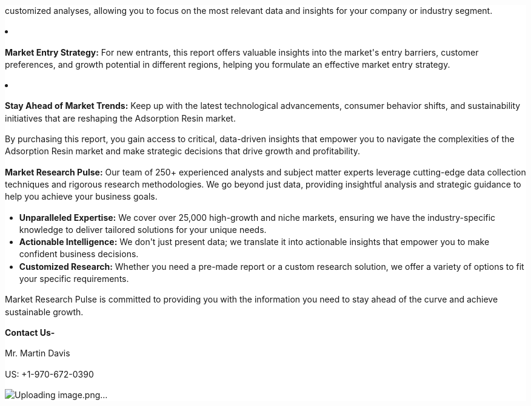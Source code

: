 customized analyses, allowing you to focus on the most relevant data and insights for your company or industry segment.</p></li><li><p><strong>Market Entry Strategy:</strong> For new entrants, this report offers valuable insights into the market's entry barriers, customer preferences, and growth potential in different regions, helping you formulate an effective market entry strategy.</p></li><li><p><strong>Stay Ahead of Market Trends:</strong> Keep up with the latest technological advancements, consumer behavior shifts, and sustainability initiatives that are reshaping the Adsorption Resin market.</p></li></ol><p>By purchasing this report, you gain access to critical, data-driven insights that empower you to navigate the complexities of the Adsorption Resin market and make strategic decisions that drive growth and profitability.</p><p><strong>Market Research Pulse:</strong>&nbsp;Our team of 250+ experienced analysts and subject matter experts leverage cutting-edge data collection techniques and rigorous research methodologies. We go beyond just data, providing insightful analysis and strategic guidance to help you achieve your business goals.</p><ul><li><strong>Unparalleled Expertise:</strong>&nbsp;We cover over 25,000 high-growth and niche markets, ensuring we have the industry-specific knowledge to deliver tailored solutions for your unique needs.</li><li><strong>Actionable Intelligence:</strong>&nbsp;We don't just present data; we translate it into actionable insights that empower you to make confident business decisions.</li><li><strong>Customized Research:</strong>&nbsp;Whether you need a pre-made report or a custom research solution, we offer a variety of options to fit your specific requirements.</li></ul><p>Market Research Pulse is committed to providing you with the information you need to stay ahead of the curve and achieve sustainable growth.</p><p><strong>Contact Us-</strong></p><p>Mr. Martin Davis</p><p>US: +1-970-672-0390</p>
![Uploading image.png…]()
